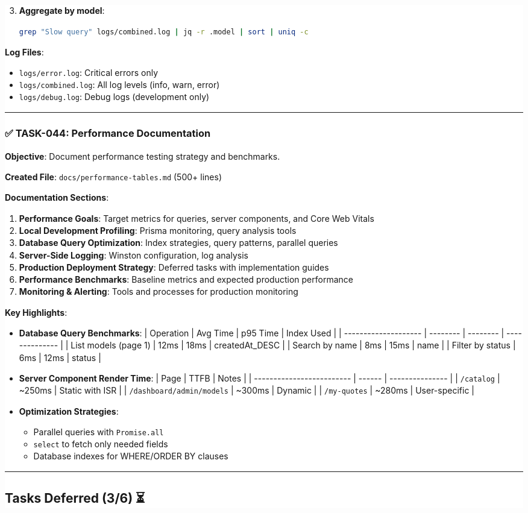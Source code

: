 3. **Aggregate by model**:
   ```bash
   grep "Slow query" logs/combined.log | jq -r .model | sort | uniq -c
   ```

**Log Files**:
- `logs/error.log`: Critical errors only
- `logs/combined.log`: All log levels (info, warn, error)
- `logs/debug.log`: Debug logs (development only)

---

### ✅ TASK-044: Performance Documentation

**Objective**: Document performance testing strategy and benchmarks.

**Created File**: `docs/performance-tables.md` (500+ lines)

**Documentation Sections**:

1. **Performance Goals**: Target metrics for queries, server components, and Core Web Vitals
2. **Local Development Profiling**: Prisma monitoring, query analysis tools
3. **Database Query Optimization**: Index strategies, query patterns, parallel queries
4. **Server-Side Logging**: Winston configuration, log analysis
5. **Production Deployment Strategy**: Deferred tasks with implementation guides
6. **Performance Benchmarks**: Baseline metrics and expected production performance
7. **Monitoring & Alerting**: Tools and processes for production monitoring

**Key Highlights**:

- **Database Query Benchmarks**:
  | Operation            | Avg Time | p95 Time | Index Used     |
  | -------------------- | -------- | -------- | -------------- |
  | List models (page 1) | 12ms     | 18ms     | createdAt_DESC |
  | Search by name       | 8ms      | 15ms     | name           |
  | Filter by status     | 6ms      | 12ms     | status         |

- **Server Component Render Time**:
  | Page                      | TTFB   | Notes           |
  | ------------------------- | ------ | --------------- |
  | `/catalog`                | ~250ms | Static with ISR |
  | `/dashboard/admin/models` | ~300ms | Dynamic         |
  | `/my-quotes`              | ~280ms | User-specific   |

- **Optimization Strategies**:
  - Parallel queries with `Promise.all`
  - `select` to fetch only needed fields
  - Database indexes for WHERE/ORDER BY clauses

---

## Tasks Deferred (3/6) ⏳
